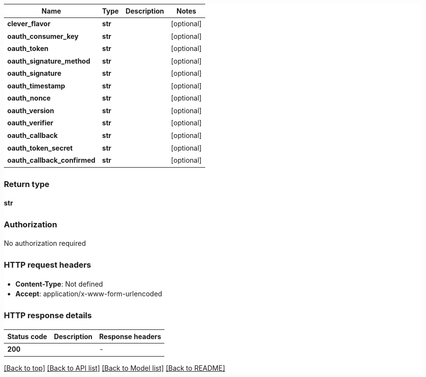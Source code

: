 Name | Type | Description  | Notes
------------- | ------------- | ------------- | -------------
 **clever_flavor** | **str**|  | [optional]
 **oauth_consumer_key** | **str**|  | [optional]
 **oauth_token** | **str**|  | [optional]
 **oauth_signature_method** | **str**|  | [optional]
 **oauth_signature** | **str**|  | [optional]
 **oauth_timestamp** | **str**|  | [optional]
 **oauth_nonce** | **str**|  | [optional]
 **oauth_version** | **str**|  | [optional]
 **oauth_verifier** | **str**|  | [optional]
 **oauth_callback** | **str**|  | [optional]
 **oauth_token_secret** | **str**|  | [optional]
 **oauth_callback_confirmed** | **str**|  | [optional]

### Return type

**str**

### Authorization

No authorization required

### HTTP request headers

 - **Content-Type**: Not defined
 - **Accept**: application/x-www-form-urlencoded


### HTTP response details
| Status code | Description | Response headers |
|-------------|-------------|------------------|
**200** |  |  -  |

[[Back to top]](#) [[Back to API list]](../README.md#documentation-for-api-endpoints) [[Back to Model list]](../README.md#documentation-for-models) [[Back to README]](../README.md)

